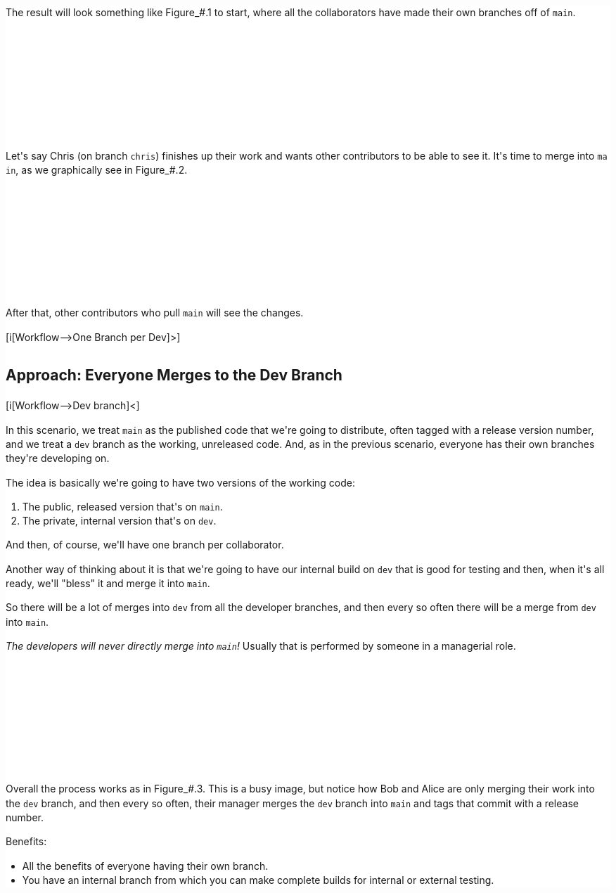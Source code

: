 The result will look something like Figure_#.1 to start, where all the
collaborators have made their own branches off of `main`.

![Collaborators branching off `main`.](img_100_010.pdf "[Collaborators branching off main.]")



Let's say Chris (on branch `chris`) finishes up their work and wants
other contributors to be able to see it. It's time to merge into `main`,
as we graphically see in Figure_#.2.

![Chris merges back into `main`.](img_100_020.pdf "[Chris merges back into main.]")



After that, other contributors who pull `main` will see the changes.

[i[Workflow-->One Branch per Dev]>]

## Approach: Everyone Merges to the Dev Branch

[i[Workflow-->Dev branch]<]

In this scenario, we treat `main` as the published code that we're
going to distribute, often tagged with a release version number, and we
treat a `dev` branch as the working, unreleased code. And, as in the
previous scenario, everyone has their own branches they're developing
on.

The idea is basically we're going to have two versions of the working
code:

1. The public, released version that's on `main`.
2. The private, internal version that's on `dev`.

And then, of course, we'll have one branch per collaborator.

Another way of thinking about it is that we're going to have our
internal build on `dev` that is good for testing and then, when it's all
ready, we'll "bless" it and merge it into `main`.

So there will be a lot of merges into `dev` from all the developer
branches, and then every so often there will be a merge from `dev` into
`main`.

*The developers will never directly merge into `main`!* Usually
that is performed by someone in a managerial role.

![Working on the `dev` branch.](img_100_030.pdf "[Working on the dev branch]")

Overall the process works as in Figure_#.3. This is a busy image, but
notice how Bob and Alice are only merging their work into the `dev`
branch, and then every so often, their manager merges the `dev` branch
into `main` and tags that commit with a release number.

Benefits:

* All the benefits of everyone having their own branch.
* You have an internal branch from which you can make complete builds
  for internal or external testing.
